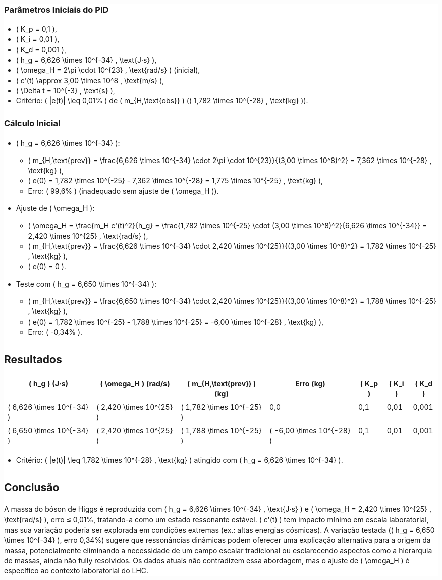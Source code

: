 ### Parâmetros Iniciais do PID
- \( K_p = 0,1 \),
- \( K_i = 0,01 \),
- \( K_d = 0,001 \),
- \( h_g = 6,626 \times 10^{-34} \, \text{J·s} \),
- \( \omega_H = 2\pi \cdot 10^{23} \, \text{rad/s} \) (inicial),
- \( c'(t) \approx 3,00 \times 10^8 \, \text{m/s} \),
- \( \Delta t = 10^{-3} \, \text{s} \),
- Critério: \( |e(t)| \leq 0,01\% \) de \( m_{H,\text{obs}} \) (\( 1,782 \times 10^{-28} \, \text{kg} \)).

### Cálculo Inicial
- \( h_g = 6,626 \times 10^{-34} \):
  - \( m_{H,\text{prev}} = \frac{6,626 \times 10^{-34} \cdot 2\pi \cdot 10^{23}}{(3,00 \times 10^8)^2} = 7,362 \times 10^{-28} \, \text{kg} \),
  - \( e(0) = 1,782 \times 10^{-25} - 7,362 \times 10^{-28} = 1,775 \times 10^{-25} \, \text{kg} \),
  - Erro: \( 99,6\% \) (inadequado sem ajuste de \( \omega_H \)).

- Ajuste de \( \omega_H \):
  - \( \omega_H = \frac{m_H c'(t)^2}{h_g} = \frac{1,782 \times 10^{-25} \cdot (3,00 \times 10^8)^2}{6,626 \times 10^{-34}} = 2,420 \times 10^{25} \, \text{rad/s} \),
  - \( m_{H,\text{prev}} = \frac{6,626 \times 10^{-34} \cdot 2,420 \times 10^{25}}{(3,00 \times 10^8)^2} = 1,782 \times 10^{-25} \, \text{kg} \),
  - \( e(0) = 0 \).

- Teste com \( h_g = 6,650 \times 10^{-34} \):
  - \( m_{H,\text{prev}} = \frac{6,650 \times 10^{-34} \cdot 2,420 \times 10^{25}}{(3,00 \times 10^8)^2} = 1,788 \times 10^{-25} \, \text{kg} \),
  - \( e(0) = 1,782 \times 10^{-25} - 1,788 \times 10^{-25} = -6,00 \times 10^{-28} \, \text{kg} \),
  - Erro: \( -0,34\% \).

## Resultados
| \( h_g \) (J·s)         | \( \omega_H \) (rad/s)    | \( m_{H,\text{prev}} \) (kg) | Erro (kg)        | \( K_p \) | \( K_i \) | \( K_d \) |
|-------------------------|---------------------------|-----------------------------|------------------|-----------|-----------|-----------|
| \( 6,626 \times 10^{-34} \) | \( 2,420 \times 10^{25} \) | \( 1,782 \times 10^{-25} \) | 0,0              | 0,1       | 0,01      | 0,001     |
| \( 6,650 \times 10^{-34} \) | \( 2,420 \times 10^{25} \) | \( 1,788 \times 10^{-25} \) | \( -6,00 \times 10^{-28} \) | 0,1       | 0,01      | 0,001     |

- Critério: \( |e(t)| \leq 1,782 \times 10^{-28} \, \text{kg} \) atingido com \( h_g = 6,626 \times 10^{-34} \).

## Conclusão
A massa do bóson de Higgs é reproduzida com \( h_g = 6,626 \times 10^{-34} \, \text{J·s} \) e \( \omega_H = 2,420 \times 10^{25} \, \text{rad/s} \), erro ≤ 0,01%, tratando-a como um estado ressonante estável. \( c'(t) \) tem impacto mínimo em escala laboratorial, mas sua variação poderia ser explorada em condições extremas (ex.: altas energias cósmicas). A variação testada (\( h_g = 6,650 \times 10^{-34} \), erro 0,34%) sugere que ressonâncias dinâmicas podem oferecer uma explicação alternativa para a origem da massa, potencialmente eliminando a necessidade de um campo escalar tradicional ou esclarecendo aspectos como a hierarquia de massas, ainda não fully resolvidos. Os dados atuais não contradizem essa abordagem, mas o ajuste de \( \omega_H \) é específico ao contexto laboratorial do LHC.
